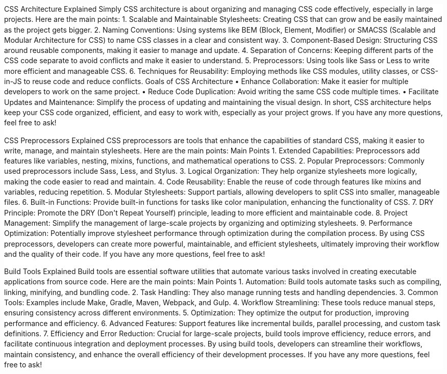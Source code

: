 CSS Architecture Explained Simply
CSS architecture is about organizing and managing CSS code effectively, especially in large projects. Here are the main points:
	1. Scalable and Maintainable Stylesheets: Creating CSS that can grow and be easily maintained as the project gets bigger.
	2. Naming Conventions: Using systems like BEM (Block, Element, Modifier) or SMACSS (Scalable and Modular Architecture for CSS) to name CSS classes in a clear and consistent way.
	3. Component-Based Design: Structuring CSS around reusable components, making it easier to manage and update.
	4. Separation of Concerns: Keeping different parts of the CSS code separate to avoid conflicts and make it easier to understand.
	5. Preprocessors: Using tools like Sass or Less to write more efficient and manageable CSS.
	6. Techniques for Reusability: Employing methods like CSS modules, utility classes, or CSS-in-JS to reuse code and reduce conflicts.
Goals of CSS Architecture
	• Enhance Collaboration: Make it easier for multiple developers to work on the same project.
	• Reduce Code Duplication: Avoid writing the same CSS code multiple times.
	• Facilitate Updates and Maintenance: Simplify the process of updating and maintaining the visual design.
In short, CSS architecture helps keep your CSS code organized, efficient, and easy to work with, especially as your project grows. If you have any more questions, feel free to ask!


CSS Preprocessors Explained
CSS preprocessors are tools that enhance the capabilities of standard CSS, making it easier to write, manage, and maintain stylesheets. Here are the main points:
Main Points
	1. Extended Capabilities: Preprocessors add features like variables, nesting, mixins, functions, and mathematical operations to CSS.
	2. Popular Preprocessors: Commonly used preprocessors include Sass, Less, and Stylus.
	3. Logical Organization: They help organize stylesheets more logically, making the code easier to read and maintain.
	4. Code Reusability: Enable the reuse of code through features like mixins and variables, reducing repetition.
	5. Modular Stylesheets: Support partials, allowing developers to split CSS into smaller, manageable files.
	6. Built-in Functions: Provide built-in functions for tasks like color manipulation, enhancing the functionality of CSS.
	7. DRY Principle: Promote the DRY (Don't Repeat Yourself) principle, leading to more efficient and maintainable code.
	8. Project Management: Simplify the management of large-scale projects by organizing and optimizing stylesheets.
	9. Performance Optimization: Potentially improve stylesheet performance through optimization during the compilation process.
By using CSS preprocessors, developers can create more powerful, maintainable, and efficient stylesheets, ultimately improving their workflow and the quality of their code. If you have any more questions, feel free to ask!

Build Tools Explained
Build tools are essential software utilities that automate various tasks involved in creating executable applications from source code. Here are the main points:
Main Points
	1. Automation: Build tools automate tasks such as compiling, linking, minifying, and bundling code.
	2. Task Handling: They also manage running tests and handling dependencies.
	3. Common Tools: Examples include Make, Gradle, Maven, Webpack, and Gulp.
	4. Workflow Streamlining: These tools reduce manual steps, ensuring consistency across different environments.
	5. Optimization: They optimize the output for production, improving performance and efficiency.
	6. Advanced Features: Support features like incremental builds, parallel processing, and custom task definitions.
	7. Efficiency and Error Reduction: Crucial for large-scale projects, build tools improve efficiency, reduce errors, and facilitate continuous integration and deployment processes.
By using build tools, developers can streamline their workflows, maintain consistency, and enhance the overall efficiency of their development processes. If you have any more questions, feel free to ask!